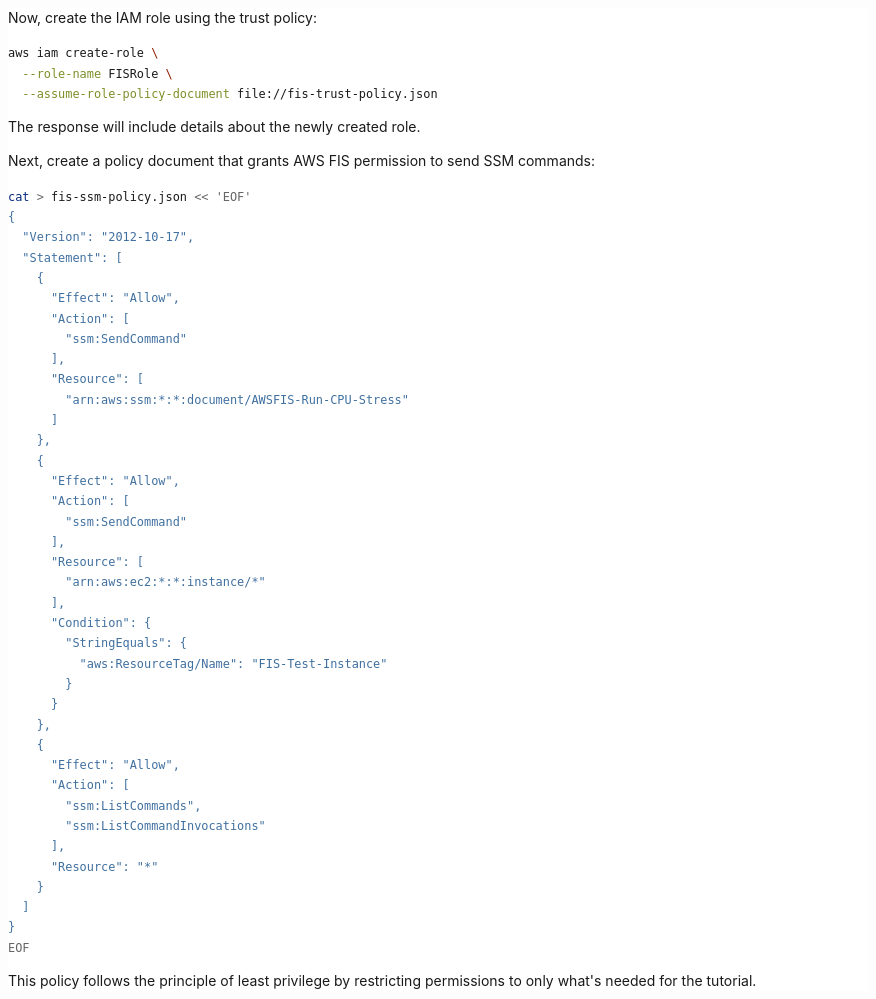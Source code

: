 Now, create the IAM role using the trust policy:

```bash
aws iam create-role \
  --role-name FISRole \
  --assume-role-policy-document file://fis-trust-policy.json
```

The response will include details about the newly created role.

Next, create a policy document that grants AWS FIS permission to send SSM commands:

```bash
cat > fis-ssm-policy.json << 'EOF'
{
  "Version": "2012-10-17",
  "Statement": [
    {
      "Effect": "Allow",
      "Action": [
        "ssm:SendCommand"
      ],
      "Resource": [
        "arn:aws:ssm:*:*:document/AWSFIS-Run-CPU-Stress"
      ]
    },
    {
      "Effect": "Allow",
      "Action": [
        "ssm:SendCommand"
      ],
      "Resource": [
        "arn:aws:ec2:*:*:instance/*"
      ],
      "Condition": {
        "StringEquals": {
          "aws:ResourceTag/Name": "FIS-Test-Instance"
        }
      }
    },
    {
      "Effect": "Allow",
      "Action": [
        "ssm:ListCommands",
        "ssm:ListCommandInvocations"
      ],
      "Resource": "*"
    }
  ]
}
EOF
```

This policy follows the principle of least privilege by restricting permissions to only what's needed for the tutorial.

